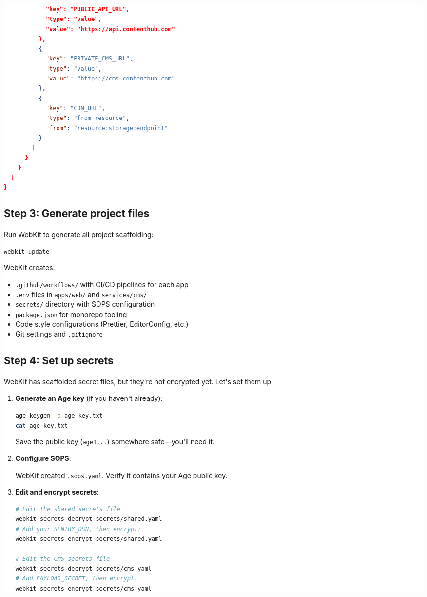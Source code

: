 ```json
            "key": "PUBLIC_API_URL",
            "type": "value",
            "value": "https://api.contenthub.com"
          },
          {
            "key": "PRIVATE_CMS_URL",
            "type": "value",
            "value": "https://cms.contenthub.com"
          },
          {
            "key": "CDN_URL",
            "type": "from_resource",
            "from": "resource:storage:endpoint"
          }
        ]
      }
    }
  ]
}
```

## Step 3: Generate project files

Run WebKit to generate all project scaffolding:

```bash
webkit update
```

WebKit creates:
- `.github/workflows/` with CI/CD pipelines for each app
- `.env` files in `apps/web/` and `services/cms/`
- `secrets/` directory with SOPS configuration
- `package.json` for monorepo tooling
- Code style configurations (Prettier, EditorConfig, etc.)
- Git settings and `.gitignore`

## Step 4: Set up secrets

WebKit has scaffolded secret files, but they're not encrypted yet. Let's set them up:

1. **Generate an Age key** (if you haven't already):
   ```bash
   age-keygen -o age-key.txt
   cat age-key.txt
   ```
   
   Save the public key (`age1...`) somewhere safe—you'll need it.

2. **Configure SOPS**:
   
   WebKit created `.sops.yaml`. Verify it contains your Age public key.

3. **Edit and encrypt secrets**:
   ```bash
   # Edit the shared secrets file
   webkit secrets decrypt secrets/shared.yaml
   # Add your SENTRY_DSN, then encrypt:
   webkit secrets encrypt secrets/shared.yaml
   
   # Edit the CMS secrets file
   webkit secrets decrypt secrets/cms.yaml
   # Add PAYLOAD_SECRET, then encrypt:
   webkit secrets encrypt secrets/cms.yaml
   ```
